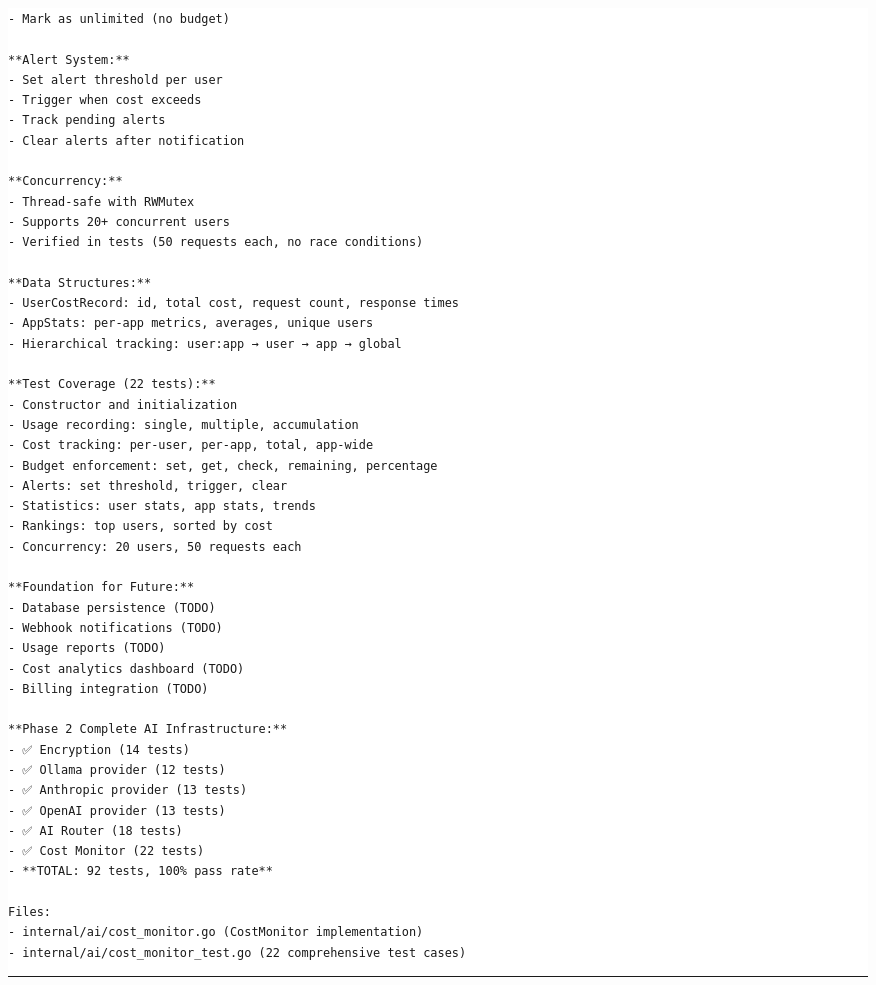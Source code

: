 ```
- Mark as unlimited (no budget)

**Alert System:**
- Set alert threshold per user
- Trigger when cost exceeds
- Track pending alerts
- Clear alerts after notification

**Concurrency:**
- Thread-safe with RWMutex
- Supports 20+ concurrent users
- Verified in tests (50 requests each, no race conditions)

**Data Structures:**
- UserCostRecord: id, total cost, request count, response times
- AppStats: per-app metrics, averages, unique users
- Hierarchical tracking: user:app → user → app → global

**Test Coverage (22 tests):**
- Constructor and initialization
- Usage recording: single, multiple, accumulation
- Cost tracking: per-user, per-app, total, app-wide
- Budget enforcement: set, get, check, remaining, percentage
- Alerts: set threshold, trigger, clear
- Statistics: user stats, app stats, trends
- Rankings: top users, sorted by cost
- Concurrency: 20 users, 50 requests each

**Foundation for Future:**
- Database persistence (TODO)
- Webhook notifications (TODO)
- Usage reports (TODO)
- Cost analytics dashboard (TODO)
- Billing integration (TODO)

**Phase 2 Complete AI Infrastructure:**
- ✅ Encryption (14 tests)
- ✅ Ollama provider (12 tests)
- ✅ Anthropic provider (13 tests)
- ✅ OpenAI provider (13 tests)
- ✅ AI Router (18 tests)
- ✅ Cost Monitor (22 tests)
- **TOTAL: 92 tests, 100% pass rate**

Files:
- internal/ai/cost_monitor.go (CostMonitor implementation)
- internal/ai/cost_monitor_test.go (22 comprehensive test cases)
```

---
